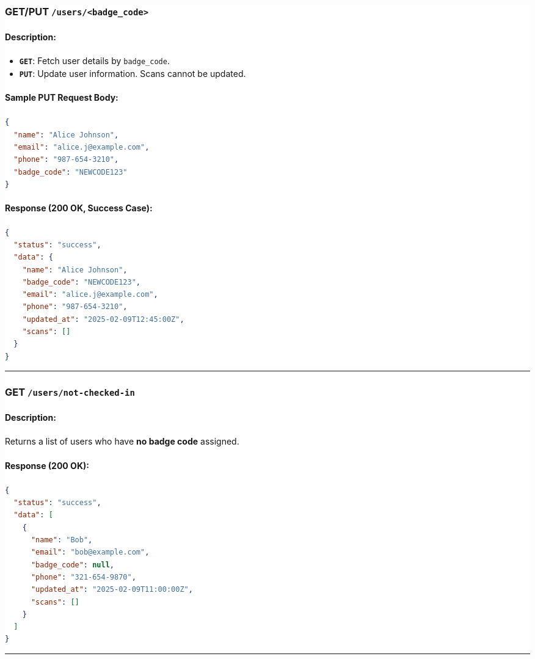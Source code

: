 
### GET/PUT `/users/<badge_code>`

#### **Description:**

- **`GET`**: Fetch user details by `badge_code`.
- **`PUT`**: Update user information. Scans cannot be updated.

#### Sample PUT Request Body:

```json
{
  "name": "Alice Johnson",
  "email": "alice.j@example.com",
  "phone": "987-654-3210",
  "badge_code": "NEWCODE123"
}
```

#### **Response (200 OK, Success Case):**

```json
{
  "status": "success",
  "data": {
    "name": "Alice Johnson",
    "badge_code": "NEWCODE123",
    "email": "alice.j@example.com",
    "phone": "987-654-3210",
    "updated_at": "2025-02-09T12:45:00Z",
    "scans": []
  }
}
```

---

### GET `/users/not-checked-in`

#### **Description:**

Returns a list of users who have **no badge code** assigned.

#### **Response (200 OK):**

```json
{
  "status": "success",
  "data": [
    {
      "name": "Bob",
      "email": "bob@example.com",
      "badge_code": null,
      "phone": "321-654-9870",
      "updated_at": "2025-02-09T11:00:00Z",
      "scans": []
    }
  ]
}
```

---